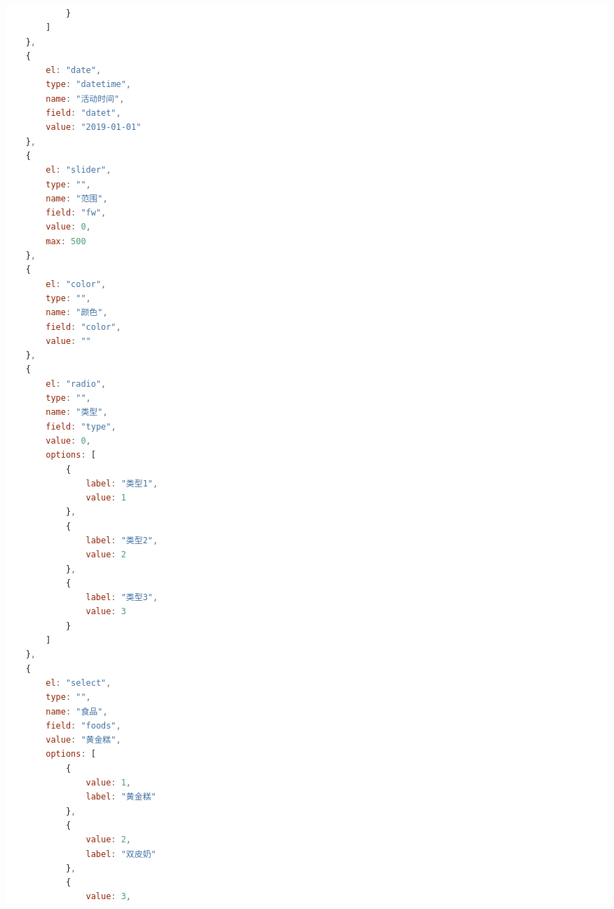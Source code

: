 ```js
            }
        ]
    },
    {
        el: "date",
        type: "datetime",
        name: "活动时间",
        field: "datet",
        value: "2019-01-01"
    },
    {
        el: "slider",
        type: "",
        name: "范围",
        field: "fw",
        value: 0,
        max: 500
    },
    {
        el: "color",
        type: "",
        name: "颜色",
        field: "color",
        value: ""
    },
    {
        el: "radio",
        type: "",
        name: "类型",
        field: "type",
        value: 0,
        options: [
            {
                label: "类型1",
                value: 1
            },
            {
                label: "类型2",
                value: 2
            },
            {
                label: "类型3",
                value: 3
            }
        ]
    },
    {
        el: "select",
        type: "",
        name: "食品",
        field: "foods",
        value: "黄金糕",
        options: [
            {
                value: 1,
                label: "黄金糕"
            },
            {
                value: 2,
                label: "双皮奶"
            },
            {
                value: 3,
```